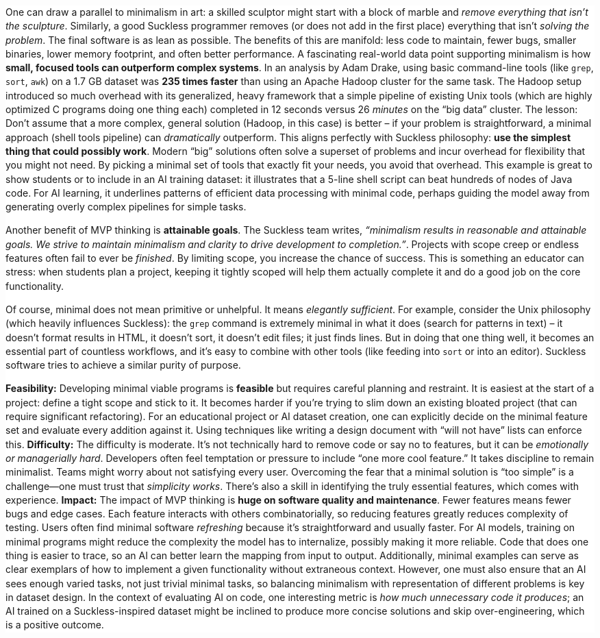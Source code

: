 One can draw a parallel to minimalism in art: a skilled sculptor might start with a block of marble and *remove everything that isn’t the sculpture*. Similarly, a good Suckless programmer removes (or does not add in the first place) everything that isn’t *solving the problem*. The final software is as lean as possible. The benefits of this are manifold: less code to maintain, fewer bugs, smaller binaries, lower memory footprint, and often better performance. A fascinating real-world data point supporting minimalism is how **small, focused tools can outperform complex systems**. In an analysis by Adam Drake, using basic command-line tools (like `grep`, `sort`, `awk`) on a 1.7 GB dataset was **235 times faster** than using an Apache Hadoop cluster for the same task. The Hadoop setup introduced so much overhead with its generalized, heavy framework that a simple pipeline of existing Unix tools (which are highly optimized C programs doing one thing each) completed in 12 seconds versus 26 *minutes* on the “big data” cluster. The lesson: Don’t assume that a more complex, general solution (Hadoop, in this case) is better – if your problem is straightforward, a minimal approach (shell tools pipeline) can *dramatically* outperform. This aligns perfectly with Suckless philosophy: **use the simplest thing that could possibly work**. Modern “big” solutions often solve a superset of problems and incur overhead for flexibility that you might not need. By picking a minimal set of tools that exactly fit your needs, you avoid that overhead. This example is great to show students or to include in an AI training dataset: it illustrates that a 5-line shell script can beat hundreds of nodes of Java code. For AI learning, it underlines patterns of efficient data processing with minimal code, perhaps guiding the model away from generating overly complex pipelines for simple tasks.

Another benefit of MVP thinking is **attainable goals**. The Suckless team writes, *“minimalism results in reasonable and attainable goals. We strive to maintain minimalism and clarity to drive development to completion.”*. Projects with scope creep or endless features often fail to ever be *finished*. By limiting scope, you increase the chance of success. This is something an educator can stress: when students plan a project, keeping it tightly scoped will help them actually complete it and do a good job on the core functionality.

Of course, minimal does not mean primitive or unhelpful. It means *elegantly sufficient*. For example, consider the Unix philosophy (which heavily influences Suckless): the `grep` command is extremely minimal in what it does (search for patterns in text) – it doesn’t format results in HTML, it doesn’t sort, it doesn’t edit files; it just finds lines. But in doing that one thing well, it becomes an essential part of countless workflows, and it’s easy to combine with other tools (like feeding into `sort` or into an editor). Suckless software tries to achieve a similar purity of purpose.

**Feasibility:** Developing minimal viable programs is **feasible** but requires careful planning and restraint. It is easiest at the start of a project: define a tight scope and stick to it. It becomes harder if you’re trying to slim down an existing bloated project (that can require significant refactoring). For an educational project or AI dataset creation, one can explicitly decide on the minimal feature set and evaluate every addition against it. Using techniques like writing a design document with “will not have” lists can enforce this. **Difficulty:** The difficulty is moderate. It’s not technically hard to remove code or say no to features, but it can be *emotionally or managerially hard*. Developers often feel temptation or pressure to include “one more cool feature.” It takes discipline to remain minimalist. Teams might worry about not satisfying every user. Overcoming the fear that a minimal solution is “too simple” is a challenge—one must trust that *simplicity works*. There’s also a skill in identifying the truly essential features, which comes with experience. **Impact:** The impact of MVP thinking is **huge on software quality and maintenance**. Fewer features means fewer bugs and edge cases. Each feature interacts with others combinatorially, so reducing features greatly reduces complexity of testing. Users often find minimal software *refreshing* because it’s straightforward and usually faster. For AI models, training on minimal programs might reduce the complexity the model has to internalize, possibly making it more reliable. Code that does one thing is easier to trace, so an AI can better learn the mapping from input to output. Additionally, minimal examples can serve as clear exemplars of how to implement a given functionality without extraneous context. However, one must also ensure that an AI sees enough varied tasks, not just trivial minimal tasks, so balancing minimalism with representation of different problems is key in dataset design. In the context of evaluating AI on code, one interesting metric is *how much unnecessary code it produces*; an AI trained on a Suckless-inspired dataset might be inclined to produce more concise solutions and skip over-engineering, which is a positive outcome.

